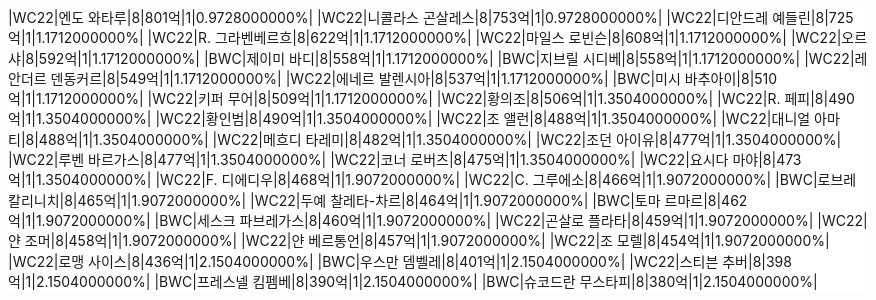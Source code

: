 |WC22|엔도 와타루|8|801억|1|0.9728000000%|
|WC22|니콜라스 곤살레스|8|753억|1|0.9728000000%|
|WC22|디안드레 예들린|8|725억|1|1.1712000000%|
|WC22|R. 그라벤베르흐|8|622억|1|1.1712000000%|
|WC22|마일스 로빈슨|8|608억|1|1.1712000000%|
|WC22|오르샤|8|592억|1|1.1712000000%|
|BWC|제이미 바디|8|558억|1|1.1712000000%|
|BWC|지브릴 시디베|8|558억|1|1.1712000000%|
|WC22|레안더르 덴동커르|8|549억|1|1.1712000000%|
|WC22|에네르 발렌시아|8|537억|1|1.1712000000%|
|BWC|미시 바추아이|8|510억|1|1.1712000000%|
|WC22|키퍼 무어|8|509억|1|1.1712000000%|
|WC22|황의조|8|506억|1|1.3504000000%|
|WC22|R. 페피|8|490억|1|1.3504000000%|
|WC22|황인범|8|490억|1|1.3504000000%|
|WC22|조 앨런|8|488억|1|1.3504000000%|
|WC22|대니얼 아마티|8|488억|1|1.3504000000%|
|WC22|메흐디 타레미|8|482억|1|1.3504000000%|
|WC22|조던 아이유|8|477억|1|1.3504000000%|
|WC22|루벤 바르가스|8|477억|1|1.3504000000%|
|WC22|코너 로버츠|8|475억|1|1.3504000000%|
|WC22|요시다 마야|8|473억|1|1.3504000000%|
|WC22|F. 디에디우|8|468억|1|1.9072000000%|
|WC22|C. 그루에소|8|466억|1|1.9072000000%|
|BWC|로브레 칼리니치|8|465억|1|1.9072000000%|
|WC22|두예 찰레타-차르|8|464억|1|1.9072000000%|
|BWC|토마 르마르|8|462억|1|1.9072000000%|
|BWC|세스크 파브레가스|8|460억|1|1.9072000000%|
|WC22|곤살로 플라타|8|459억|1|1.9072000000%|
|WC22|얀 조머|8|458억|1|1.9072000000%|
|WC22|얀 베르통언|8|457억|1|1.9072000000%|
|WC22|조 모렐|8|454억|1|1.9072000000%|
|WC22|로맹 사이스|8|436억|1|2.1504000000%|
|BWC|우스만 뎀벨레|8|401억|1|2.1504000000%|
|WC22|스티븐 추버|8|398억|1|2.1504000000%|
|BWC|프레스넬 킴펨베|8|390억|1|2.1504000000%|
|BWC|슈코드란 무스타피|8|380억|1|2.1504000000%|